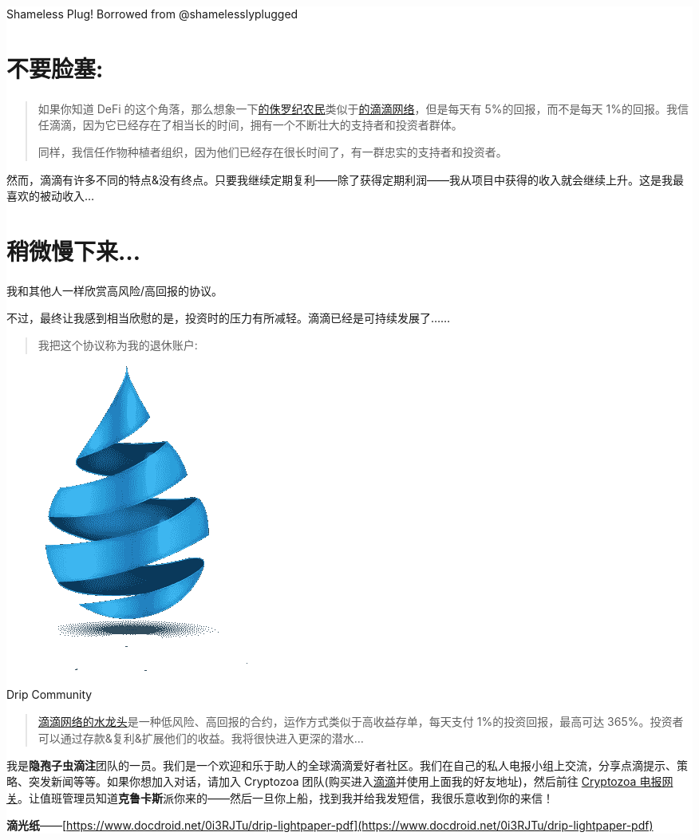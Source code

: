 Shameless Plug! Borrowed from @shamelesslyplugged

# 不要脸塞:

> 如果你知道 DeFi 的这个角落，那么想象一下[的侏罗纪农民](https://jurassicbusd.cropsfarmer.online/?ref=0x024ee915c2BF9d12F98b750119051A752e18CAa0)类似于[的滴滴网络](https://drip.community/faucet?buddy=0x024ee915c2BF9d12F98b750119051A752e18CAa0)，但是每天有 5%的回报，而不是每天 1%的回报。我信任滴滴，因为它已经存在了相当长的时间，拥有一个不断壮大的支持者和投资者群体。
> 
> 同样，我信任作物种植者组织，因为他们已经存在很长时间了，有一群忠实的支持者和投资者。

然而，滴滴有许多不同的特点&没有终点。只要我继续定期复利——除了获得定期利润——我从项目中获得的收入就会继续上升。这是我最喜欢的被动收入…

# 稍微慢下来…

我和其他人一样欣赏高风险/高回报的协议。

不过，最终让我感到相当欣慰的是，投资时的压力有所减轻。滴滴已经是可持续发展了……

> 我把这个协议称为我的退休账户:

[![](img/fdd9eff2e0c12a6e4a38a97f7a508ab7.png)](http://drip.community/faucet?buddy=0x024ee915c2BF9d12F98b750119051A752e18CAa0)

Drip Community

> [滴滴网络的水龙头](http://drip.community/faucet?buddy=0x024ee915c2BF9d12F98b750119051A752e18CAa0)是一种低风险、高回报的合约，运作方式类似于高收益存单，每天支付 1%的投资回报，最高可达 365%。投资者可以通过存款&复利&扩展他们的收益。我将很快进入更深的潜水…

我是**隐孢子虫滴注**团队的一员。我们是一个欢迎和乐于助人的全球滴滴爱好者社区。我们在自己的私人电报小组上交流，分享点滴提示、策略、突发新闻等等。如果你想加入对话，请加入 Cryptozoa 团队(购买进入[滴滴](http://drip.community/faucet?buddy=0x024ee915c2BF9d12F98b750119051A752e18CAa0)并使用上面我的好友地址)，然后前往 [Cryptozoa 电报网关](https://t.me/+58cJQwtqVoU4MTc5)。让值班管理员知道**克鲁卡斯**派你来的——然后一旦你上船，找到我并给我发短信，我很乐意收到你的来信！

**滴光纸**——[https://www.docdroid.net/0i3RJTu/drip-lightpaper-pdf](https://www.docdroid.net/0i3RJTu/drip-lightpaper-pdf)
